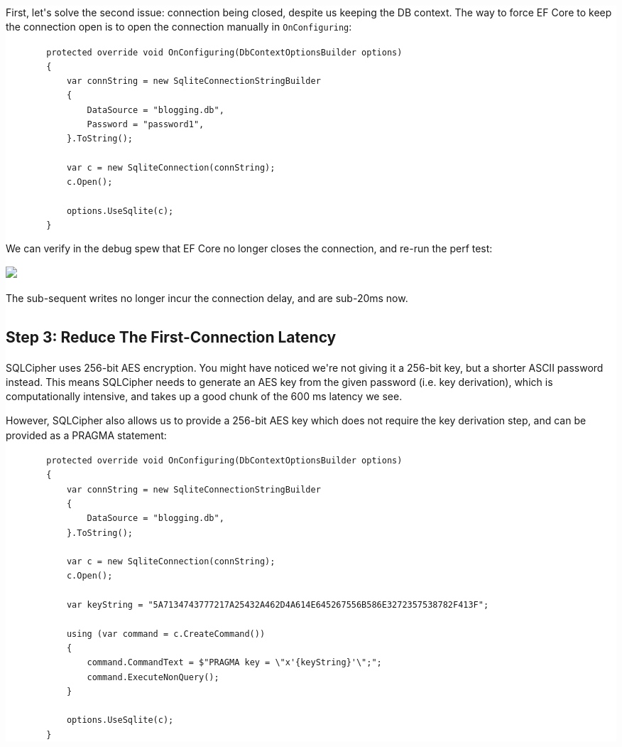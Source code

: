 First, let's solve the second issue: connection being closed, despite us keeping the DB context. The way to force EF Core to keep the connection open is to open the connection manually in `OnConfiguring`:

```
        protected override void OnConfiguring(DbContextOptionsBuilder options)
        {
            var connString = new SqliteConnectionStringBuilder
            {
                DataSource = "blogging.db",
                Password = "password1",
            }.ToString();

            var c = new SqliteConnection(connString);
            c.Open();
            
            options.UseSqlite(c);
        }
```

We can verify in the debug spew that EF Core no longer closes the connection, and re-run the perf test:

![]({filename}/images/2021-04-11-10-41-55.png)

The sub-sequent writes no longer incur the connection delay, and are sub-20ms now. 

Step 3: Reduce The First-Connection Latency
-------------------------------------------

SQLCipher uses 256-bit AES encryption. You might have noticed we're not giving it a 256-bit key, but a shorter ASCII password instead. This means SQLCipher needs to generate an AES key from the given password (i.e. key derivation), which is computationally intensive, and takes up a good chunk of the 600 ms latency we see. 

However, SQLCipher also allows us to provide a 256-bit AES key which does not require the key derivation step, and can be provided as a PRAGMA statement:


```
        protected override void OnConfiguring(DbContextOptionsBuilder options)
        {
            var connString = new SqliteConnectionStringBuilder
            {
                DataSource = "blogging.db",
            }.ToString();

            var c = new SqliteConnection(connString);
            c.Open();
            
            var keyString = "5A7134743777217A25432A462D4A614E645267556B586E3272357538782F413F";

            using (var command = c.CreateCommand())
            {
                command.CommandText = $"PRAGMA key = \"x'{keyString}'\";";
                command.ExecuteNonQuery();
            }

            options.UseSqlite(c);
        }
```
